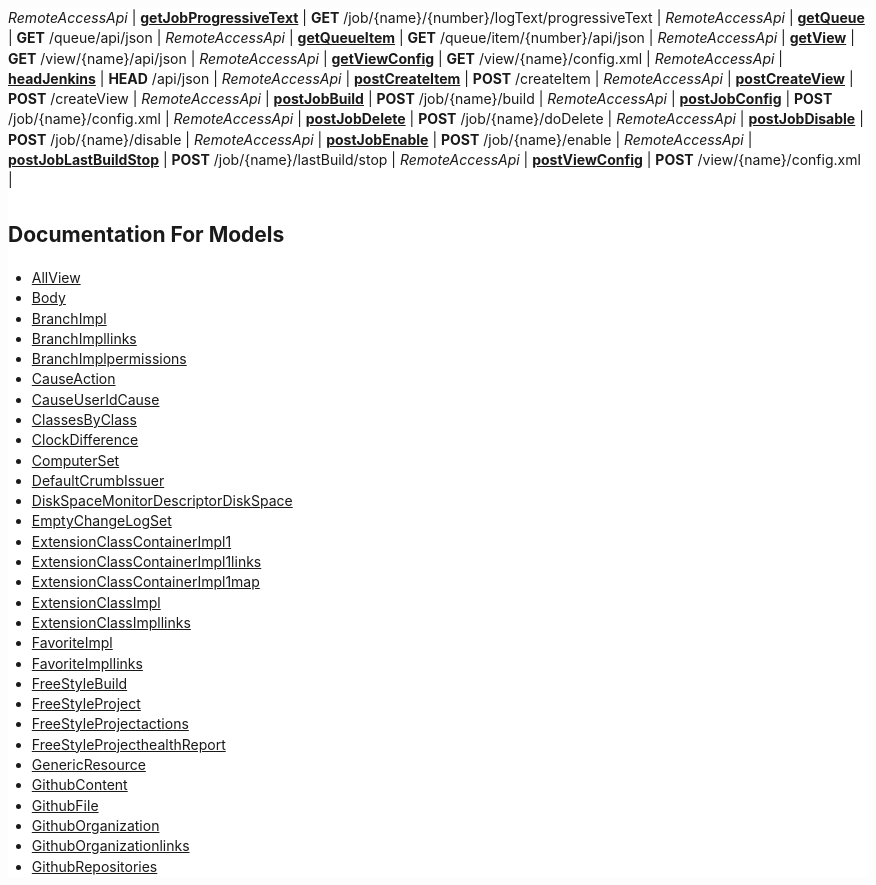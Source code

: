 *RemoteAccessApi* | [**getJobProgressiveText**](docs/Api/RemoteAccessApi.md#getjobprogressivetext) | **GET** /job/{name}/{number}/logText/progressiveText | 
*RemoteAccessApi* | [**getQueue**](docs/Api/RemoteAccessApi.md#getqueue) | **GET** /queue/api/json | 
*RemoteAccessApi* | [**getQueueItem**](docs/Api/RemoteAccessApi.md#getqueueitem) | **GET** /queue/item/{number}/api/json | 
*RemoteAccessApi* | [**getView**](docs/Api/RemoteAccessApi.md#getview) | **GET** /view/{name}/api/json | 
*RemoteAccessApi* | [**getViewConfig**](docs/Api/RemoteAccessApi.md#getviewconfig) | **GET** /view/{name}/config.xml | 
*RemoteAccessApi* | [**headJenkins**](docs/Api/RemoteAccessApi.md#headjenkins) | **HEAD** /api/json | 
*RemoteAccessApi* | [**postCreateItem**](docs/Api/RemoteAccessApi.md#postcreateitem) | **POST** /createItem | 
*RemoteAccessApi* | [**postCreateView**](docs/Api/RemoteAccessApi.md#postcreateview) | **POST** /createView | 
*RemoteAccessApi* | [**postJobBuild**](docs/Api/RemoteAccessApi.md#postjobbuild) | **POST** /job/{name}/build | 
*RemoteAccessApi* | [**postJobConfig**](docs/Api/RemoteAccessApi.md#postjobconfig) | **POST** /job/{name}/config.xml | 
*RemoteAccessApi* | [**postJobDelete**](docs/Api/RemoteAccessApi.md#postjobdelete) | **POST** /job/{name}/doDelete | 
*RemoteAccessApi* | [**postJobDisable**](docs/Api/RemoteAccessApi.md#postjobdisable) | **POST** /job/{name}/disable | 
*RemoteAccessApi* | [**postJobEnable**](docs/Api/RemoteAccessApi.md#postjobenable) | **POST** /job/{name}/enable | 
*RemoteAccessApi* | [**postJobLastBuildStop**](docs/Api/RemoteAccessApi.md#postjoblastbuildstop) | **POST** /job/{name}/lastBuild/stop | 
*RemoteAccessApi* | [**postViewConfig**](docs/Api/RemoteAccessApi.md#postviewconfig) | **POST** /view/{name}/config.xml | 


## Documentation For Models

 - [AllView](docs/Model/AllView.md)
 - [Body](docs/Model/Body.md)
 - [BranchImpl](docs/Model/BranchImpl.md)
 - [BranchImpllinks](docs/Model/BranchImpllinks.md)
 - [BranchImplpermissions](docs/Model/BranchImplpermissions.md)
 - [CauseAction](docs/Model/CauseAction.md)
 - [CauseUserIdCause](docs/Model/CauseUserIdCause.md)
 - [ClassesByClass](docs/Model/ClassesByClass.md)
 - [ClockDifference](docs/Model/ClockDifference.md)
 - [ComputerSet](docs/Model/ComputerSet.md)
 - [DefaultCrumbIssuer](docs/Model/DefaultCrumbIssuer.md)
 - [DiskSpaceMonitorDescriptorDiskSpace](docs/Model/DiskSpaceMonitorDescriptorDiskSpace.md)
 - [EmptyChangeLogSet](docs/Model/EmptyChangeLogSet.md)
 - [ExtensionClassContainerImpl1](docs/Model/ExtensionClassContainerImpl1.md)
 - [ExtensionClassContainerImpl1links](docs/Model/ExtensionClassContainerImpl1links.md)
 - [ExtensionClassContainerImpl1map](docs/Model/ExtensionClassContainerImpl1map.md)
 - [ExtensionClassImpl](docs/Model/ExtensionClassImpl.md)
 - [ExtensionClassImpllinks](docs/Model/ExtensionClassImpllinks.md)
 - [FavoriteImpl](docs/Model/FavoriteImpl.md)
 - [FavoriteImpllinks](docs/Model/FavoriteImpllinks.md)
 - [FreeStyleBuild](docs/Model/FreeStyleBuild.md)
 - [FreeStyleProject](docs/Model/FreeStyleProject.md)
 - [FreeStyleProjectactions](docs/Model/FreeStyleProjectactions.md)
 - [FreeStyleProjecthealthReport](docs/Model/FreeStyleProjecthealthReport.md)
 - [GenericResource](docs/Model/GenericResource.md)
 - [GithubContent](docs/Model/GithubContent.md)
 - [GithubFile](docs/Model/GithubFile.md)
 - [GithubOrganization](docs/Model/GithubOrganization.md)
 - [GithubOrganizationlinks](docs/Model/GithubOrganizationlinks.md)
 - [GithubRepositories](docs/Model/GithubRepositories.md)